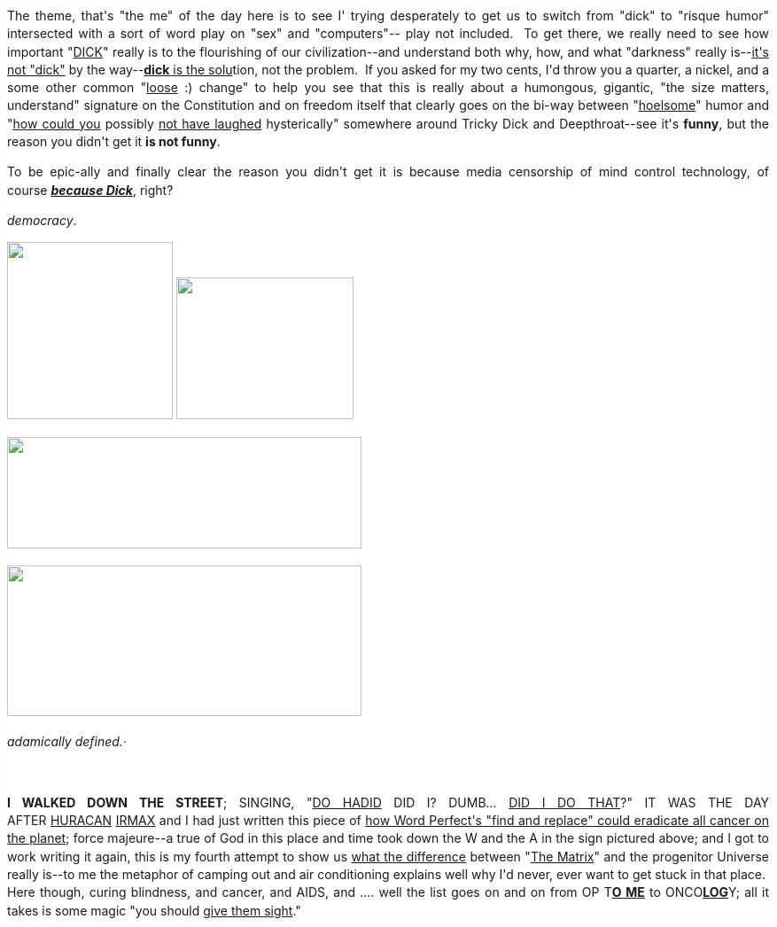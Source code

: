 <p style="text-align: justify;">The theme, that&#39;s &quot;the me&quot; of the day here is to see I&#39; trying desperately to get us to switch from &quot;dick&quot; to &quot;risque humor&quot; intersected with a sort of word play on &quot;sex&quot; and &quot;computers&quot;-- play not included.&nbsp; To get there, we really need to see how important &quot;<a href="http://fromthemachine.org/MUASEEKHART.html" rel="noopener" target="_blank">DICK</a>&quot; really is to the flourishing of our civilization--and understand both why, how, and what &quot;darkness&quot; really is--<a href="http://fromthemachine.org/2017/08/waiting-for-that-green-light.html" rel="noopener" target="_blank">it&#39;s not &quot;dick&quot;</a>&nbsp;by the way--<a href="http://fromthemachine.org/MUASEEKHART.html" rel="noopener" target="_blank"><strong>dick</strong>&nbsp;is the solu</a>tion, not the problem.&nbsp; If you asked for my two cents, I&#39;d throw you a quarter, a nickel, and a some other common &quot;<a href="http://fromthemachine.org//TION.html" rel="noopener" target="_blank">loose</a>&nbsp;:) change&quot; to help you see that this is really about a humongous, gigantic, &quot;the size matters, understand&quot; signature on the Constitution and on freedom itself that clearly goes on&nbsp;the bi-way&nbsp;between &quot;<a href="http://fromthemachine.org/HOSEA.html">hoelsome</a>&quot; humor and &quot;<a href="http://fromthemachine.org/KEYNES.html">how could you</a>&nbsp;possibly&nbsp;<a href="http://fromthemachine.org/DICK.html">not have laughed</a>&nbsp;hysterically&quot; somewhere around Tricky Dick and Deepthroat--see it&#39;s&nbsp;<strong>funny</strong>, but the reason you didn&#39;t get it&nbsp;<strong>is not funny</strong>.&nbsp;&nbsp;</p>

<p style="text-align: justify;">To be epic-ally&nbsp;and finally clear the reason you didn&#39;t get it is because media censorship of mind control technology, of course&nbsp;<em><a href="http://fromthemachine.org/2017/08/waiting-for-that-green-light.html" rel="noopener" target="_blank"><strong>because Dick</strong></a></em>, right?</p>
</center>

<p style="text-align: justify;"><i>democracy</i>.</p>

<p><a href="http://fromthemachine.org/DICK.html"><img alt="" border="0" height="200" id="BLOGGER_PHOTO_ID_6499142924644805442" src="http://4.bp.blogspot.com/-j7r8Bo_CHDA/WjGYDlfya0I/AAAAAAAALvU/vThXvKw9Wis8QUFm1ZpfAsbyomnol86bwCK4BGAYYCw/s200/image-729796.png" width="187" /></a>&nbsp;<a href="http://4.bp.blogspot.com/-TLplauNaFpc/WjGYDzfBLdI/AAAAAAAALvc/tkN1YKfuLacM8H6fGhFX0lzY3xewoFOfgCK4BGAYYCw/s1600/image-730978.png"><img alt="" border="0" height="160" id="BLOGGER_PHOTO_ID_6499142928399674834" src="http://4.bp.blogspot.com/-TLplauNaFpc/WjGYDzfBLdI/AAAAAAAALvc/tkN1YKfuLacM8H6fGhFX0lzY3xewoFOfgCK4BGAYYCw/s200/image-730978.png" width="200" /></a></p>

<p><a href="http://fromthemachine.org/OMEALFHT.html"><img alt="" border="0" height="126" id="BLOGGER_PHOTO_ID_6499142928376296274" src="http://3.bp.blogspot.com/-81EQrPhVKYM/WjGYDzZcc1I/AAAAAAAALvk/CmHPUv9sjH05LnhU849PiZJVbj291hS8QCK4BGAYYCw/s400/image-731658.png" width="400" /></a></p>

<p><a href="http://fromthemachine.org/HADID.html"><img alt="" border="0" height="170" id="BLOGGER_PHOTO_ID_6499142933342220098" src="http://2.bp.blogspot.com/-heaUrJqtl1Y/WjGYEF5ab0I/AAAAAAAALvs/jsQbI313TD8wxUSX3itvQSYU-9cU_0UfwCK4BGAYYCw/s400/image-732753.png" width="400" /></a></p>

<p><i>adamically defined.</i><img alt="" src="http://mailfoogae.appspot.com/t?sender=aYWRhbUBmcm9tdGhlbWFjaGluZS5vcmc%3D&amp;type=zerocontent&amp;guid=1ef269bd-01df-453f-b720-4fb0a4f8bf8a" />ᐧ</p>

<p><a href="http://fromthemachine.org/NITY.html"><img alt="" id="BLOGGER_PHOTO_ID_6498786769237643010" src="http://4.bp.blogspot.com/-dP1cmJThMjI/WjBUInNrDwI/AAAAAAAALow/8NikdsXBwXs1jDSREWKc5N3YZ0bRMkhmgCK4BGAYYCw/s320/image-706374.png" /></a>&nbsp;<a href="http://fromthemachine.org/CURE.html"><img alt="" id="BLOGGER_PHOTO_ID_6498786773749698130" src="http://1.bp.blogspot.com/-0E6bk_on2Fk/WjBUI4BbjlI/AAAAAAAALo4/87G5s3H-JikYRCtzAoR9UdvkCZwqsLVfQCK4BGAYYCw/s320/image-707313.png" /></a></p>

<p style="text-align: justify;"><strong>I WALKED DOWN THE STREET</strong>; SINGING, &quot;<a href="http://fromthemachine.org/2017/09/i-already-know-you-arent-going-to-love.html">DO HADID</a>&nbsp;DID I? DUMB...&nbsp;<a href="http://fromthemachine.org/2017-07-10-re-k.html">DID I DO THAT</a>?&quot; IT WAS THE DAY AFTER&nbsp;<a href="http://fromthemachine.org/2017-07-10-re-k.html">HURACAN</a>&nbsp;<a href="http://fromthemachine.org/2017/09/i-already-know-you-arent-going-to-love.html?PObRm/">IRMAX</a>&nbsp;and I had just written this piece of&nbsp;<a href="http://fromthemachine.org/WHO.html">how Word Perfect&#39;s &quot;find and replace&quot; could eradicate all cancer on the planet</a>; force majeure--a true of God in this place and time took down the W and the A in the sign pictured above; and I got to work writing it again, this is my fourth attempt to show us&nbsp;<a href="http://fromthemachine.org/SOIS.html">what the difference</a>&nbsp;between &quot;<a href="http://fromthemachine.org/2017/11/mal-who-to-is-it-all-hallows-morrow.html">The Matrix</a>&quot; and the progenitor Universe really is--to me the metaphor of camping out and air conditioning explains well why I&#39;d never, ever want to get stuck in that place.&nbsp; Here though, curing blindness, and cancer, and AIDS, and .... well the list goes on and on from OP T<a href="http://fromthemachine.org/MUASEEKHART.html"><b>O ME</b></a>&nbsp;to ONCO<b><a href="http://fromthemachine.org/MUASEEKHART.html">LOG</a></b>Y; all it takes is some magic &quot;you should&nbsp;<a href="http://www.youtube.com/watch?v=EQZLVwwY2WE">give them sight</a>.&quot;</p>
